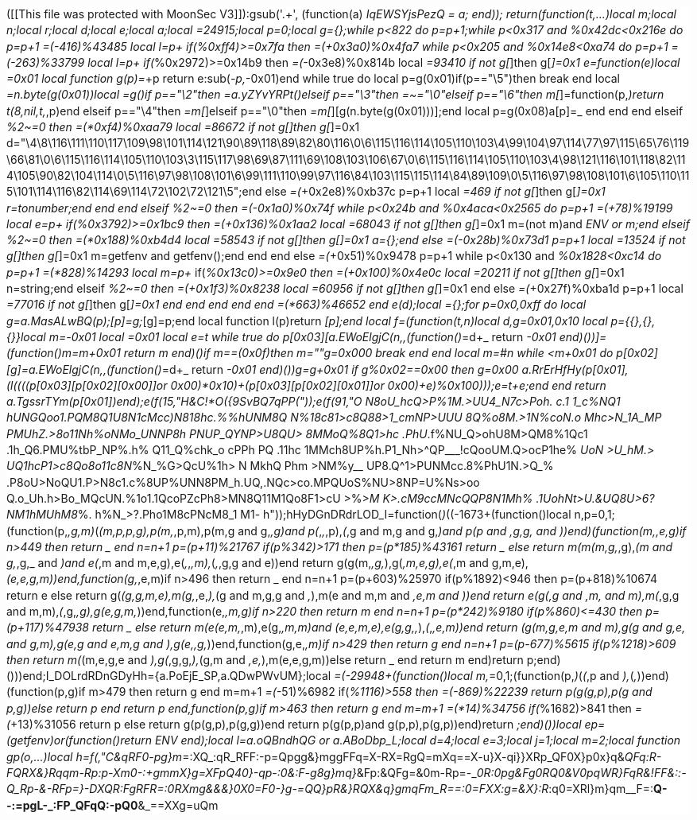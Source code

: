 ([[This file was protected with MoonSec V3]]):gsub('.+', (function(a) _IqEWSYjsPezQ = a; end)); return(function(t,...)local m;local n;local r;local d;local e;local a;local _=24915;local p=0;local g={};while p<822 do p=p+1;while p<0x317 and _%0x42dc<0x216e do p=p+1 _=(_-416)%43485 local l=p+_ if(_%0xff4)>=0x7fa then _=(_+0x3a0)%0x4fa7 while p<0x205 and _%0x14e8<0xa74 do p=p+1 _=(_-263)%33799 local l=p+_ if(_%0x2972)>=0x14b9 then _=(_-0x3e8)%0x814b local _=93410 if not g[_]then g[_]=0x1 e=function(e)local _=0x01 local function g(p)_=_+p return e:sub(_-p,_-0x01)end while true do local p=g(0x01)if(p=="\5")then break end local _=n.byte(g(0x01))local _=g(_)if p=="\2"then _=a.yZYvYRPt(_)elseif p=="\3"then _=_~="\0"elseif p=="\6"then m[_]=function(p,_)return t(8,nil,t,_,p)end elseif p=="\4"then _=m[_]elseif p=="\0"then _=m[_][g(n.byte(g(0x01)))];end local p=g(0x08)a[p]=_ end end end elseif _%2~=0 then _=(_*0xf4)%0xaa79 local _=86672 if not g[_]then g[_]=0x1 d="\4\8\116\111\110\117\109\98\101\114\121\90\89\118\89\82\80\116\0\6\115\116\114\105\110\103\4\99\104\97\114\77\97\115\65\76\119\66\81\0\6\115\116\114\105\110\103\3\115\117\98\69\87\111\69\108\103\106\67\0\6\115\116\114\105\110\103\4\98\121\116\101\118\82\114\105\90\82\104\114\0\5\116\97\98\108\101\6\99\111\110\99\97\116\84\103\115\115\114\84\89\109\0\5\116\97\98\108\101\6\105\110\115\101\114\116\82\114\69\114\72\102\72\121\5";end else _=(_+0x2e8)%0xb37c p=p+1 local _=469 if not g[_]then g[_]=0x1 r=tonumber;end end end elseif _%2~=0 then _=(_-0x1a0)%0x74f while p<0x24b and _%0x4aca<0x2565 do p=p+1 _=(_+78)%19199 local e=p+_ if(_%0x3792)>=0x1bc9 then _=(_+0x136)%0x1aa2 local _=68043 if not g[_]then g[_]=0x1 m=(not m)and _ENV or m;end elseif _%2~=0 then _=(_*0x188)%0xb4d4 local _=58543 if not g[_]then g[_]=0x1 a={};end else _=(_-0x28b)%0x73d1 p=p+1 local _=13524 if not g[_]then g[_]=0x1 m=getfenv and getfenv();end end end else _=(_+0x51)%0x9478 p=p+1 while p<0x130 and _%0x1828<0xc14 do p=p+1 _=(_*828)%14293 local m=p+_ if(_%0x13c0)>=0x9e0 then _=(_+0x100)%0x4e0c local _=20211 if not g[_]then g[_]=0x1 n=string;end elseif _%2~=0 then _=(_+0x1f3)%0x8238 local _=60956 if not g[_]then g[_]=0x1 end else _=(_+0x27f)%0xba1d p=p+1 local _=77016 if not g[_]then g[_]=0x1 end end end end end _=(_*663)%46652 end e(d);local _={};for p=0x0,0xff do local g=a.MasALwBQ(p);_[p]=g;_[g]=p;end local function l(p)return _[p];end local f=(function(t,n)local d,g=0x01,0x10 local p={{},{},{}}local m=-0x01 local _=0x01 local e=t while true do p[0x03][a.EWoElgjC(n,_,(function()_=d+_ return _-0x01 end)())]=(function()m=m+0x01 return m end)()if m==(0x0f)then m=""g=0x000 break end end local m=#n while _<m+0x01 do p[0x02][g]=a.EWoElgjC(n,_,(function()_=d+_ return _-0x01 end)())g=g+0x01 if g%0x02==0x00 then g=0x00 a.RrErHfHy(p[0x01],(l((((p[0x03][p[0x02][0x00]]or 0x00)*0x10)+(p[0x03][p[0x02][0x01]]or 0x00)+e)%0x100)));e=t+e;end end return a.TgssrTYm(p[0x01])end);e(f(15,"H&C!*O({9SvBQ7qPP("));e(f(91,"O N8oU_hcQ>P%1M.>UU4_N7c>Poh. c.1 1_c%NQ1 hUNGQoo1.PQM8Q1U8N1cMcc)N818hc.%%hUNM8Q N%18c81>c8Q88>1_cmNP>UUU 8Q%o8M.>1N%coN.o Mhc>N_1A_MP PMUhZ.>8o11Nh%oNMo_UNNP8h PNUP_QYNP>U8QU> 8MMoQ%8Q1>hc .PhU_.f%NU_Q>ohU8M>QM8%1Qc1 .1h_Q6.PMU%tbP_NP%.h% Q11_Q%chk_o cPPh   PQ .11hc 1MMch8UP%h.P1_Nh>^QP___!cQooUM.Q>ocP1he% _UoN  >U_hM.> UQ1hcP1>c8Qo8o11c8N_%N_%G>QcU%1h> N MkhQ Phm >NM%y__ UP8.Q^1>PUNMcc.8%PhU1N.>Q_% .P8oU>NoQU1.P>N8c1.c%8UP%UNN8PM_h.UQ,.NQc>co.MPQUoS%NU>8NP=U%Ns>oo Q.o_Uh.h>Bo_MQcUN.%1o1.1QcoPZcPh8>MN8Q11M1Qo8F1>cU >%>_M K>._cM9ccMNcQQP8N1Mh% .1UohNt>U_.&UQ8U>6?NM1hMUhM8_%.   h%N_>?.Pho1M8cPNcM8_1 M1- h"));hHyDGnDRdrLOD_I=function(_)_((-1673+(function()local n,p=0,1;(function(p,_,g,m)_(_(m,p,p,g),p(m,_,p,m),p(m,g and g,_,g)and p(_,_,_,p),_(_,g and m,g and g,_)and p(p and _,g,g,_ and _))end)(function(m,_,e,g)if n>449 then return _ end n=n+1 p=(p+11)%21767 if(p%342)>171 then p=(p*185)%43161 return _ else return m(m(m,g,_,g),_(m and g,_,g,_ and _)and e(_,m and m,e,g),e(_,_,_,m),_(_,_,g,g and e))end return g(g(m,_,g,_),g(_,m,e,g),e(_,m and g,m,e),_(e,e,g,m))end,function(g,_,e,m)if n>496 then return _ end n=n+1 p=(p+603)%25970 if(p%1892)<946 then p=(p+818)%10674 return e else return g(_(g,g,m,e),m(g,_,e,_),_(g and m,g,g and _,_),m(e and m,m and _,e,m and _))end return e(g(_,g and _,m,_ and m),m(_,g,g and m,m),_(_,g,_,g),g(e,g,m,_))end,function(e,_,m,g)if n>220 then return m end n=n+1 p=(p*242)%9180 if(p%860)<=430 then p=(p+117)%47938 return _ else return m(e(e,m,_,m),e(g,_,m,m)and _(e,e,m,e),e(g,g,_,_),_(_,_,e,m))end return _(g(m,g,e,m and m),g(g and g,e,_ and g,m),g(e,g and e,m,g and _),g(e,_,g,_))end,function(g,e,_,m)if n>429 then return g end n=n+1 p=(p-677)%5615 if(p%1218)>609 then return m(_(m,e,g,e and _),g(_,g,g,_),_(g,m and _,e,_),m(e,e,g,m))else return _ end return m end)return p;end)()))end;I_DOLrdRDnGDyHh={a.PoEjE_SP,a.QDwPWvUM};local _=(-29948+(function()local m,_=0,1;(function(p,_)_(_(_,p and _),_(_,_))end)(function(p,g)if m>479 then return g end m=m+1 _=(_-51)%6982 if(_%1116)>558 then _=(_-869)%22239 return p(g(g,p),p(g and p,g))else return p end return p end,function(p,g)if m>463 then return g end m=m+1 _=(_*14)%34756 if(_%1682)>841 then _=(_+13)%31056 return p else return g(p(g,p),p(g,g))end return p(g(p,p)and g(p,p),p(g,p))end)return _;end)())local ep=(getfenv)or(function()return _ENV end);local l=a.oQBndhQG or a.ABoDbp_L;local d=4;local e=3;local j=1;local m=2;local function gp(o,...)local h=f(_,"C&qRF0-pg}m_=:XQ_:qR_RFF:-p=Qpgg&}mggFFq=X-RX=RgQ=mXq==X-u}X-qi}}XRp_QF0X}p0x}q&_QFq:R-FQRX&}Rqqm-Rp:p-Xm0-:+gmmX}g=XFpQ40}-qp_-_:0&:F-g8g}mq}_&Fp:&QFg=&0m-Rp=-__0R:0pg&Fg0RQ0&V0pqWR}FqR&!_FF&::-Q_Rp-&-_RFp=}-DXQR_:FgRFR=:0RXmg&&&}0X0=F0-}g-=QQ}pR&_}RQX&q}gmqFm_R==:0=FXX:g=&X}:R_:q0=XRl}m}qm__F=:__Q--:=pgL-_:FP_QFqQ:-pQ0__&_==XXg=uQm